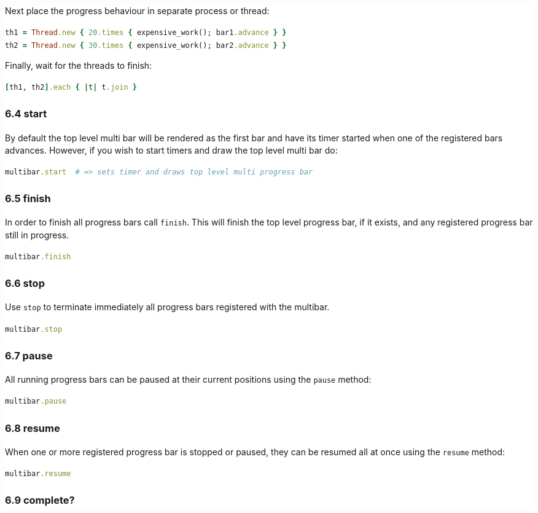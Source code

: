 Next place the progress behaviour in separate process or thread:

```ruby
th1 = Thread.new { 20.times { expensive_work(); bar1.advance } }
th2 = Thread.new { 30.times { expensive_work(); bar2.advance } }
```

Finally, wait for the threads to finish:

```ruby
[th1, th2].each { |t| t.join }
```

### 6.4 start

By default the top level multi bar will be rendered as the first bar and have its timer started when one of the registered bars advances. However, if you wish to start timers and draw the top level multi bar do:

```ruby
multibar.start  # => sets timer and draws top level multi progress bar
```

### 6.5 finish

In order to finish all progress bars call `finish`. This will finish the top level progress bar, if it exists, and any registered progress bar still in progress.

```ruby
multibar.finish
```

### 6.6 stop

Use `stop` to terminate immediately all progress bars registered with the multibar.

```ruby
multibar.stop
```

### 6.7 pause

All running progress bars can be paused at their current positions using the `pause` method:

```ruby
multibar.pause
````

### 6.8 resume

When one or more registered progress bar is stopped or paused, they can be resumed all at once using the `resume` method:

```ruby
multibar.resume
```

### 6.9 complete?


[gitter]: https://gitter.im/piotrmurach/tty
[gem]: http://badge.fury.io/rb/tty-progressbar
[gh_actions_ci]: https://github.com/piotrmurach/tty-progressbar/actions?query=workflow%3ACI
[appveyor]: https://ci.appveyor.com/project/piotrmurach/tty-progressbar
[codeclimate]: https://codeclimate.com/github/piotrmurach/tty-progressbar/maintainability
[coverage]: https://coveralls.io/github/piotrmurach/tty-progressbar
[inchpages]: http://inch-ci.org/github/piotrmurach/tty-progressbar